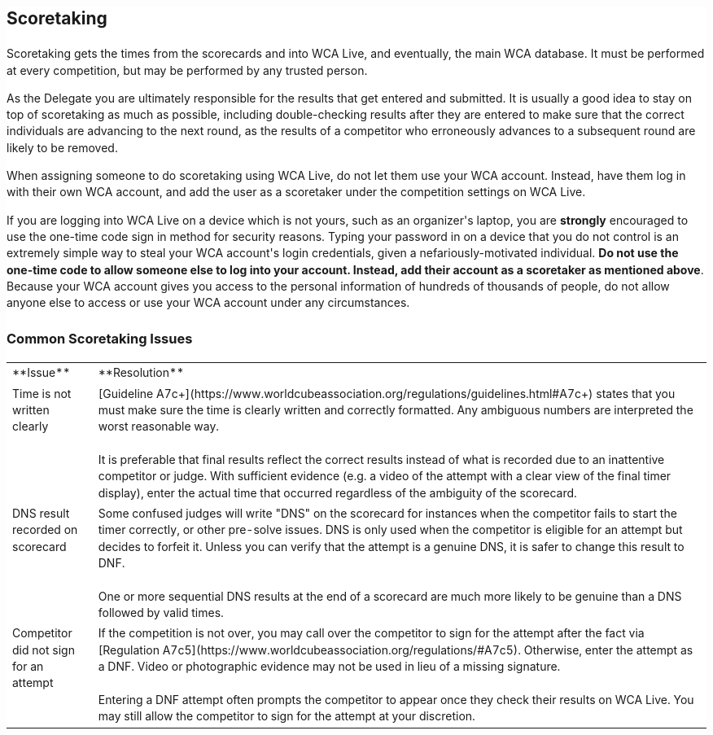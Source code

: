 ## Scoretaking

Scoretaking gets the times from the scorecards and into WCA Live, and eventually, the main WCA database. It must be performed at every competition, but may be performed by any trusted person.

As the Delegate you are ultimately responsible for the results that get entered and submitted. It is usually a good idea to stay on top of scoretaking as much as possible, including double-checking results after they are entered to make sure that the correct individuals are advancing to the next round, as the results of a competitor who erroneously advances to a subsequent round are likely to be removed.

When assigning someone to do scoretaking using WCA Live, do not let them use your WCA account. Instead, have them log in with their own WCA account, and add the user as a scoretaker under the competition settings on WCA Live.

If you are logging into WCA Live on a device which is not yours, such as an organizer's laptop, you are **strongly** encouraged to use the one-time code sign in method for security reasons. Typing your password in on a device that you do not control is an extremely simple way to steal your WCA account's login credentials, given a nefariously-motivated individual. **Do not use the one-time code to allow someone else to log into your account. Instead, add their account as a scoretaker as mentioned above**. Because your WCA account gives you access to the personal information of hundreds of thousands of people, do not allow anyone else to access or use your WCA account under any circumstances.

### Common Scoretaking Issues



<table>
  <tr>
   <td>**Issue**</td>
   <td>**Resolution**</td>
  </tr>
  <tr>
   <td>Time is not written clearly</td>
   <td>
   [Guideline A7c+](https://www.worldcubeassociation.org/regulations/guidelines.html#A7c+) states that you must make sure the time is clearly written and correctly formatted. Any ambiguous numbers are interpreted the worst reasonable way.</br></br>
   It is preferable that final results reflect the correct results instead of what is recorded due to an inattentive competitor or judge. With sufficient evidence (e.g. a video of the attempt with a clear view of the final timer display), enter the actual time that occurred regardless of the ambiguity of the scorecard.
   </td>
  </tr>
  <tr>
   <td>DNS result recorded on scorecard</td>
   <td>
   Some confused judges will write "DNS" on the scorecard for instances when the competitor fails to start the timer correctly, or other pre-solve issues. DNS is only used when the competitor is eligible for an attempt but decides to forfeit it. Unless you can verify that the attempt is a genuine DNS, it is safer to change this result to DNF.</br></br>
   One or more sequential DNS results at the end of a scorecard are much more likely to be genuine than a DNS followed by valid times.
   </td>
  </tr>
  <tr>
   <td>Competitor did not sign for an attempt</td>
   <td>
   If the competition is not over, you may call over the competitor to sign for the attempt after the fact via [Regulation A7c5](https://www.worldcubeassociation.org/regulations/#A7c5). Otherwise, enter the attempt as a DNF. Video or photographic evidence may not be used in lieu of a missing signature.</br></br>
   Entering a DNF attempt often prompts the competitor to appear once they check their results on WCA Live. You may still allow the competitor to sign for the attempt at your discretion.
   </td>